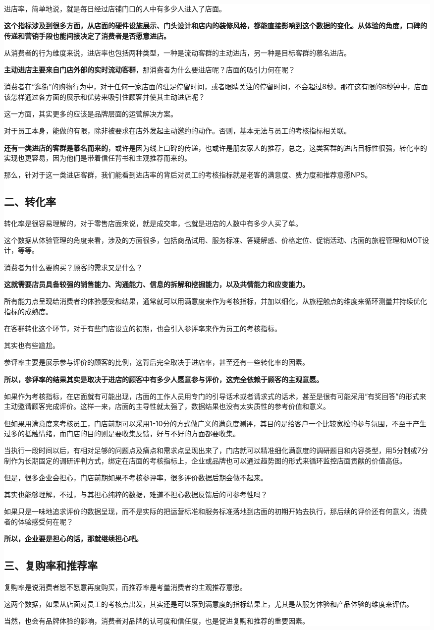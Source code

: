 进店率，简单地说，就是每日经过店铺门口的人中有多少人进入了店面。

**这个指标涉及到很多方面，从店面的硬件设施展示、门头设计和店内的装修风格，都能直接影响到这个数据的变化。从体验的角度，口碑的传递和营销手段也能间接决定了消费者是否愿意进店。**

从消费者的行为维度来说，进店率也包括两种类型，一种是流动客群的主动进店，另一种是目标客群的慕名进店。

**主动进店主要来自门店外部的实时流动客群**，那消费者为什么要进店呢？店面的吸引力何在呢？

消费者在“逛街”的购物行为中，对于任何一家店面的驻足停留时间，或者眼睛关注的停留时间，不会超过8秒。那在这有限的8秒钟中，店面该怎样通过各方面的展示和优势来吸引住顾客并使其主动进店呢？

这一方面，其实更多的应该是品牌层面的运营解决方案。

对于员工本身，能做的有限，除非被要求在店外发起主动邀约的动作。否则，基本无法与员工的考核指标相关联。

**还有一类进店的客群是慕名而来的**，或许是因为线上口碑的传递，也或许是朋友家人的推荐，总之，这类客群的进店目标性很强，转化率的实现也更容易，因为他们是带着信任背书和主观推荐而来的。

那么，针对于这一类进店客群，我们能看到进店率的背后对员工的考核指标就是老客的满意度、费力度和推荐意愿NPS。

## 二、转化率

转化率是很容易理解的，对于零售店面来说，就是成交率，也就是进店的人数中有多少人买了单。

这个数据从体验管理的角度来看，涉及的方面很多，包括商品试用、服务标准、答疑解惑、价格定位、促销活动、店面的旅程管理和MOT设计，等等。

消费者为什么要购买？顾客的需求又是什么？

**这就需要店员具备较强的销售能力、沟通能力、信息的拆解和挖掘能力，以及共情能力和应变能力。**

所有能力点呈现给消费者的体验感受和结果，通常就可以用满意度来作为考核指标，并加以细化，从旅程触点的维度来循环测量并持续优化指标的成熟度。

在客群转化这个环节，对于有些门店设立的初期，也会引入参评率来作为员工的考核指标。

其实也有些尴尬。

参评率主要是展示参与评价的顾客的比例，这背后完全取决于进店率，甚至还有一些转化率的因素。

**所以，参评率的结果其实是取决于进店的顾客中有多少人愿意参与评价，这完全依赖于顾客的主观意愿。**

如果作为考核指标，在店面就有可能出现，店面的工作人员用专门的引导话术或者请求式的话术，甚至是很有可能采用“有奖回答”的形式来主动邀请顾客完成评价。这样一来，店面的主导性就太强了，数据结果也没有太实质性的参考价值和意义。

但如果用满意度来考核员工，门店前期可以采用1-10分的方式做广义的满意度测评，其目的是给客户一个比较宽松的参与氛围，不至于产生过多的抵触情绪，而门店的目的则是要收集反馈，好与不好的方面都要收集。

当执行一段时间以后，有相对足够的问题点及痛点和需求点呈现出来了，门店就可以精准细化满意度的调研题目和内容类型，用5分制或7分制作为长期固定的调研评判方式，绑定在店面的考核指标上，企业或品牌也可以通过趋势图的形式来循环监控店面贡献的价值高低。

但是，很多企业会担心，门店前期如果不考核参评率，很多评价数据后期会做不起来。

其实也能够理解，不过，与其担心纯粹的数据，难道不担心数据反馈后的可参考性吗？

如果只是一味地追求评价的数据呈现，而不是实际的把运营标准和服务标准落地到店面的初期开始去执行，那后续的评价还有何意义，消费者的体验感受何在呢？

**所以，企业要是担心的话，那就继续担心吧。**

## 三、复购率和推荐率

复购率是说消费者愿不愿意再度购买，而推荐率是考量消费者的主观推荐意愿。

这两个数据，如果从店面对员工的考核点出发，其实还是可以落到满意度的指标结果上，尤其是从服务体验和产品体验的维度来评估。

当然，也会有品牌体验的影响，消费者对品牌的认可度和信任度，也是促进复购和推荐的重要因素。
